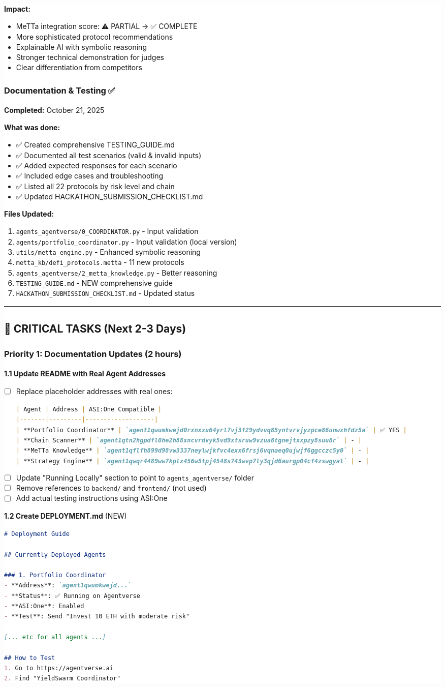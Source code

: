**Impact:**
- MeTTa integration score: ⚠️ PARTIAL → ✅ COMPLETE
- More sophisticated protocol recommendations
- Explainable AI with symbolic reasoning
- Stronger technical demonstration for judges
- Clear differentiation from competitors

### Documentation & Testing ✅
**Completed:** October 21, 2025

**What was done:**
- ✅ Created comprehensive TESTING_GUIDE.md
- ✅ Documented all test scenarios (valid & invalid inputs)
- ✅ Added expected responses for each scenario
- ✅ Included edge cases and troubleshooting
- ✅ Listed all 22 protocols by risk level and chain
- ✅ Updated HACKATHON_SUBMISSION_CHECKLIST.md

**Files Updated:**
1. `agents_agentverse/0_COORDINATOR.py` - Input validation
2. `agents/portfolio_coordinator.py` - Input validation (local version)
3. `utils/metta_engine.py` - Enhanced symbolic reasoning
4. `metta_kb/defi_protocols.metta` - 11 new protocols
5. `agents_agentverse/2_metta_knowledge.py` - Better reasoning
6. `TESTING_GUIDE.md` - NEW comprehensive guide
7. `HACKATHON_SUBMISSION_CHECKLIST.md` - Updated status

---

## 🚨 CRITICAL TASKS (Next 2-3 Days)

### Priority 1: Documentation Updates (2 hours)

**1.1 Update README with Real Agent Addresses**
- [ ] Replace placeholder addresses with real ones:
  ```markdown
  | Agent | Address | ASI:One Compatible |
  |-------|---------|-------------------|
  | **Portfolio Coordinator** | `agent1qwumkwejd0rxnxxu64yrl7vj3f29ydvvq85yntvrvjyzpce86unwxhfdz5a` | ✅ YES |
  | **Chain Scanner** | `agent1qtn2hgpdfl0he2h88xncvrdvyk5vd9xtsruw9vzua8tgnejtxxpzy8suu8r` | - |
  | **MeTTa Knowledge** | `agent1qflfh899d98vw3337neylwjkfvc4exx6frsj6vqnaeq0ujwjf6ggcczc5y0` | - |
  | **Strategy Engine** | `agent1qwqr4489ww7kplx456w5tpj4548s743wvp7ly3qjd6aurgp04cf4zswgyal` | - |
  ```
- [ ] Update "Running Locally" section to point to `agents_agentverse/` folder
- [ ] Remove references to `backend/` and `frontend/` (not used)
- [ ] Add actual testing instructions using ASI:One

**1.2 Create DEPLOYMENT.md** (NEW)
```markdown
# Deployment Guide

## Currently Deployed Agents

### 1. Portfolio Coordinator
- **Address**: `agent1qwumkwejd...`
- **Status**: ✅ Running on Agentverse
- **ASI:One**: Enabled
- **Test**: Send "Invest 10 ETH with moderate risk"

[... etc for all agents ...]

## How to Test
1. Go to https://agentverse.ai
2. Find "YieldSwarm Coordinator"
```